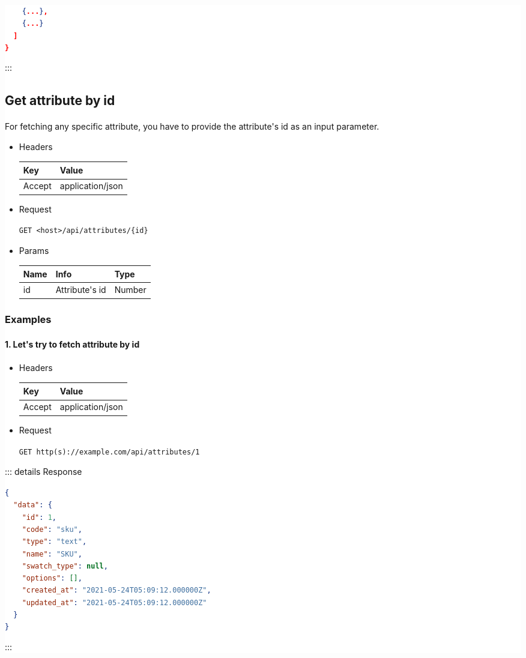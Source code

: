   ~~~json
      {...},
      {...}
    ]
  }
  ~~~

:::

## Get attribute by id

For fetching any specific attribute, you have to provide the attribute's id as an input parameter.

- Headers

  | Key           | Value            |
  | ------------- | ---------------- |
  | Accept        | application/json |

- Request

  `GET <host>/api/attributes/{id}`

- Params

  | Name | Info           | Type   |
  | ---- | -------------- | ------ |
  | id   | Attribute's id | Number |

### Examples

#### 1. Let's try to fetch attribute by id

- Headers

  | Key           | Value            |
  | ------------- | ---------------- |
  | Accept        | application/json |

- Request

  `GET http(s)://example.com/api/attributes/1`

::: details Response

  ~~~json
  {
    "data": {
      "id": 1,
      "code": "sku",
      "type": "text",
      "name": "SKU",
      "swatch_type": null,
      "options": [],
      "created_at": "2021-05-24T05:09:12.000000Z",
      "updated_at": "2021-05-24T05:09:12.000000Z"
    }
  }
  ~~~

:::
